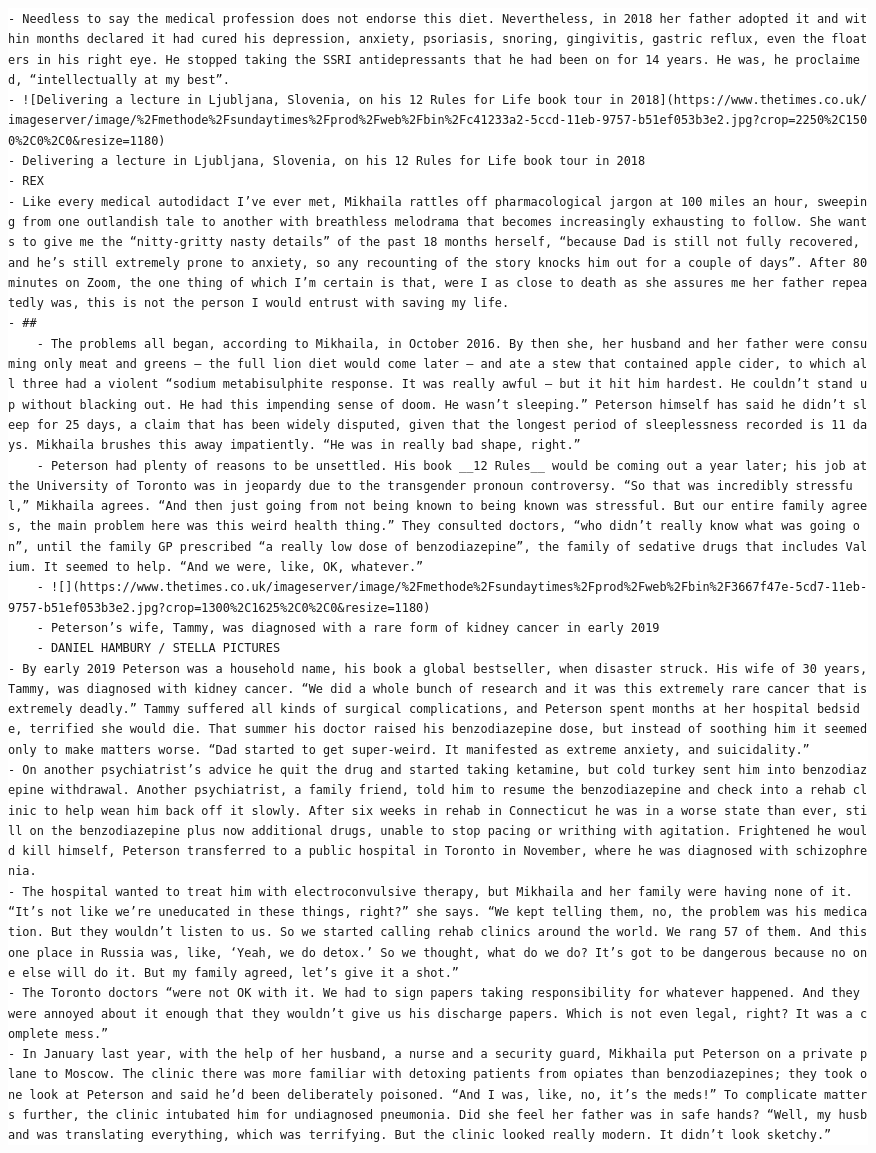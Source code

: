     - Needless to say the medical profession does not endorse this diet. Nevertheless, in 2018 her father adopted it and within months declared it had cured his depression, anxiety, psoriasis, snoring, gingivitis, gastric reflux, even the floaters in his right eye. He stopped taking the SSRI antidepressants that he had been on for 14 years. He was, he proclaimed, “intellectually at my best”.
    - ![Delivering a lecture in Ljubljana, Slovenia, on his 12 Rules for Life book tour in 2018](https://www.thetimes.co.uk/imageserver/image/%2Fmethode%2Fsundaytimes%2Fprod%2Fweb%2Fbin%2Fc41233a2-5ccd-11eb-9757-b51ef053b3e2.jpg?crop=2250%2C1500%2C0%2C0&resize=1180)
    - Delivering a lecture in Ljubljana, Slovenia, on his 12 Rules for Life book tour in 2018
    - REX
    - Like every medical autodidact I’ve ever met, Mikhaila rattles off pharmacological jargon at 100 miles an hour, sweeping from one outlandish tale to another with breathless melodrama that becomes increasingly exhausting to follow. She wants to give me the “nitty-gritty nasty details” of the past 18 months herself, “because Dad is still not fully recovered, and he’s still extremely prone to anxiety, so any recounting of the story knocks him out for a couple of days”. After 80 minutes on Zoom, the one thing of which I’m certain is that, were I as close to death as she assures me her father repeatedly was, this is not the person I would entrust with saving my life.
    - ## 
        - The problems all began, according to Mikhaila, in October 2016. By then she, her husband and her father were consuming only meat and greens — the full lion diet would come later — and ate a stew that contained apple cider, to which all three had a violent “sodium metabisulphite response. It was really awful — but it hit him hardest. He couldn’t stand up without blacking out. He had this impending sense of doom. He wasn’t sleeping.” Peterson himself has said he didn’t sleep for 25 days, a claim that has been widely disputed, given that the longest period of sleeplessness recorded is 11 days. Mikhaila brushes this away impatiently. “He was in really bad shape, right.”
        - Peterson had plenty of reasons to be unsettled. His book __12 Rules__ would be coming out a year later; his job at the University of Toronto was in jeopardy due to the transgender pronoun controversy. “So that was incredibly stressful,” Mikhaila agrees. “And then just going from not being known to being known was stressful. But our entire family agrees, the main problem here was this weird health thing.” They consulted doctors, “who didn’t really know what was going on”, until the family GP prescribed “a really low dose of benzodiazepine”, the family of sedative drugs that includes Valium. It seemed to help. “And we were, like, OK, whatever.”
        - ![](https://www.thetimes.co.uk/imageserver/image/%2Fmethode%2Fsundaytimes%2Fprod%2Fweb%2Fbin%2F3667f47e-5cd7-11eb-9757-b51ef053b3e2.jpg?crop=1300%2C1625%2C0%2C0&resize=1180)
        - Peterson’s wife, Tammy, was diagnosed with a rare form of kidney cancer in early 2019
        - DANIEL HAMBURY / STELLA PICTURES
    - By early 2019 Peterson was a household name, his book a global bestseller, when disaster struck. His wife of 30 years, Tammy, was diagnosed with kidney cancer. “We did a whole bunch of research and it was this extremely rare cancer that is extremely deadly.” Tammy suffered all kinds of surgical complications, and Peterson spent months at her hospital bedside, terrified she would die. That summer his doctor raised his benzodiazepine dose, but instead of soothing him it seemed only to make matters worse. “Dad started to get super-weird. It manifested as extreme anxiety, and suicidality.”
    - On another psychiatrist’s advice he quit the drug and started taking ketamine, but cold turkey sent him into benzodiazepine withdrawal. Another psychiatrist, a family friend, told him to resume the benzodiazepine and check into a rehab clinic to help wean him back off it slowly. After six weeks in rehab in Connecticut he was in a worse state than ever, still on the benzodiazepine plus now additional drugs, unable to stop pacing or writhing with agitation. Frightened he would kill himself, Peterson transferred to a public hospital in Toronto in November, where he was diagnosed with schizophrenia.
    - The hospital wanted to treat him with electroconvulsive therapy, but Mikhaila and her family were having none of it. “It’s not like we’re uneducated in these things, right?” she says. “We kept telling them, no, the problem was his medication. But they wouldn’t listen to us. So we started calling rehab clinics around the world. We rang 57 of them. And this one place in Russia was, like, ‘Yeah, we do detox.’ So we thought, what do we do? It’s got to be dangerous because no one else will do it. But my family agreed, let’s give it a shot.”
    - The Toronto doctors “were not OK with it. We had to sign papers taking responsibility for whatever happened. And they were annoyed about it enough that they wouldn’t give us his discharge papers. Which is not even legal, right? It was a complete mess.”
    - In January last year, with the help of her husband, a nurse and a security guard, Mikhaila put Peterson on a private plane to Moscow. The clinic there was more familiar with detoxing patients from opiates than benzodiazepines; they took one look at Peterson and said he’d been deliberately poisoned. “And I was, like, no, it’s the meds!” To complicate matters further, the clinic intubated him for undiagnosed pneumonia. Did she feel her father was in safe hands? “Well, my husband was translating everything, which was terrifying. But the clinic looked really modern. It didn’t look sketchy.”